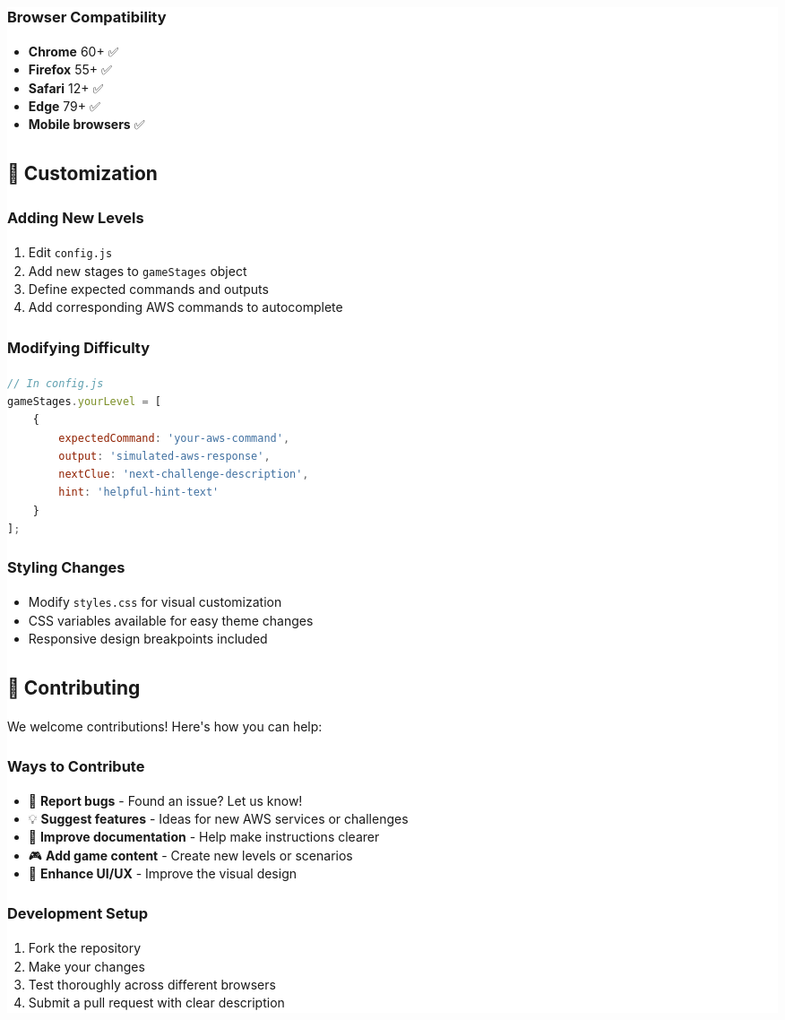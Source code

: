 ### Browser Compatibility
- **Chrome** 60+ ✅
- **Firefox** 55+ ✅
- **Safari** 12+ ✅
- **Edge** 79+ ✅
- **Mobile browsers** ✅

## 🎨 Customization

### Adding New Levels
1. Edit `config.js`
2. Add new stages to `gameStages` object
3. Define expected commands and outputs
4. Add corresponding AWS commands to autocomplete

### Modifying Difficulty
```javascript
// In config.js
gameStages.yourLevel = [
    {
        expectedCommand: 'your-aws-command',
        output: 'simulated-aws-response',
        nextClue: 'next-challenge-description',
        hint: 'helpful-hint-text'
    }
];
```

### Styling Changes
- Modify `styles.css` for visual customization
- CSS variables available for easy theme changes
- Responsive design breakpoints included

## 🤝 Contributing

We welcome contributions! Here's how you can help:

### Ways to Contribute
- 🐛 **Report bugs** - Found an issue? Let us know!
- 💡 **Suggest features** - Ideas for new AWS services or challenges
- 📝 **Improve documentation** - Help make instructions clearer
- 🎮 **Add game content** - Create new levels or scenarios
- 🎨 **Enhance UI/UX** - Improve the visual design

### Development Setup
1. Fork the repository
2. Make your changes
3. Test thoroughly across different browsers
4. Submit a pull request with clear description
